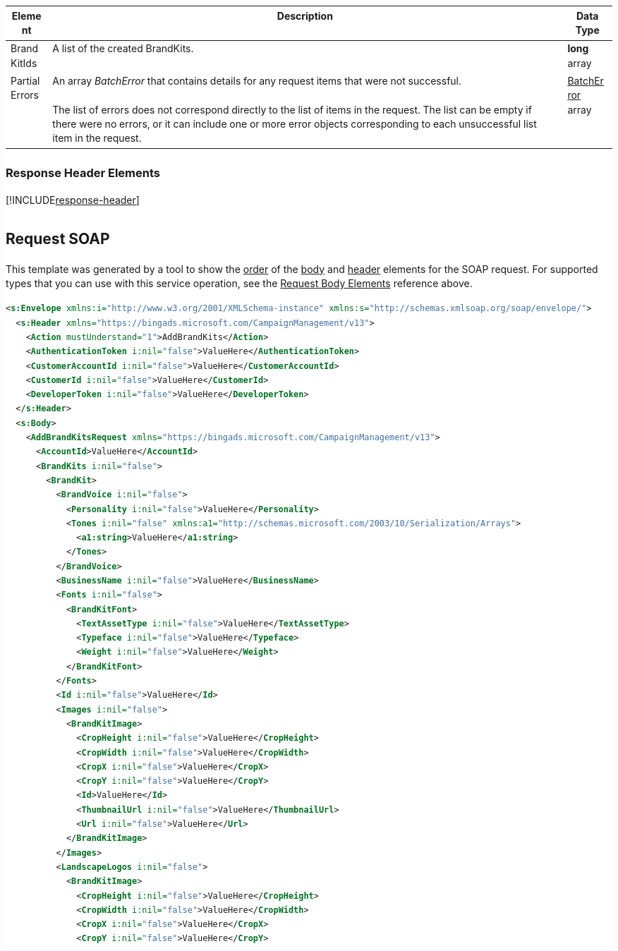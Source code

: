 |Element|Description|Data Type|
|-----------|---------------|-------------|
|<a name="brandkitids"></a>BrandKitIds|A list of the created BrandKits.|**long** array|
|<a name="partialerrors"></a>PartialErrors|An array *BatchError* that contains details for any request items that were not successful.<br/><br/>The list of errors does not correspond directly to the list of items in the request. The list can be empty if there were no errors, or it can include one or more error objects corresponding to each unsuccessful list item in the request.|[BatchError](batcherror.md) array|

### <a name="response-header"></a>Response Header Elements
[!INCLUDE[response-header](./includes/response-header.md)]

## <a name="request-soap"></a>Request SOAP
This template was generated by a tool to show the [order](../guides/services-protocol.md#element-order) of the [body](#request-body) and [header](#request-header) elements for the SOAP request. For supported types that you can use with this service operation, see the [Request Body Elements](#request-body) reference above.

```xml
<s:Envelope xmlns:i="http://www.w3.org/2001/XMLSchema-instance" xmlns:s="http://schemas.xmlsoap.org/soap/envelope/">
  <s:Header xmlns="https://bingads.microsoft.com/CampaignManagement/v13">
    <Action mustUnderstand="1">AddBrandKits</Action>
    <AuthenticationToken i:nil="false">ValueHere</AuthenticationToken>
    <CustomerAccountId i:nil="false">ValueHere</CustomerAccountId>
    <CustomerId i:nil="false">ValueHere</CustomerId>
    <DeveloperToken i:nil="false">ValueHere</DeveloperToken>
  </s:Header>
  <s:Body>
    <AddBrandKitsRequest xmlns="https://bingads.microsoft.com/CampaignManagement/v13">
      <AccountId>ValueHere</AccountId>
      <BrandKits i:nil="false">
        <BrandKit>
          <BrandVoice i:nil="false">
            <Personality i:nil="false">ValueHere</Personality>
            <Tones i:nil="false" xmlns:a1="http://schemas.microsoft.com/2003/10/Serialization/Arrays">
              <a1:string>ValueHere</a1:string>
            </Tones>
          </BrandVoice>
          <BusinessName i:nil="false">ValueHere</BusinessName>
          <Fonts i:nil="false">
            <BrandKitFont>
              <TextAssetType i:nil="false">ValueHere</TextAssetType>
              <Typeface i:nil="false">ValueHere</Typeface>
              <Weight i:nil="false">ValueHere</Weight>
            </BrandKitFont>
          </Fonts>
          <Id i:nil="false">ValueHere</Id>
          <Images i:nil="false">
            <BrandKitImage>
              <CropHeight i:nil="false">ValueHere</CropHeight>
              <CropWidth i:nil="false">ValueHere</CropWidth>
              <CropX i:nil="false">ValueHere</CropX>
              <CropY i:nil="false">ValueHere</CropY>
              <Id>ValueHere</Id>
              <ThumbnailUrl i:nil="false">ValueHere</ThumbnailUrl>
              <Url i:nil="false">ValueHere</Url>
            </BrandKitImage>
          </Images>
          <LandscapeLogos i:nil="false">
            <BrandKitImage>
              <CropHeight i:nil="false">ValueHere</CropHeight>
              <CropWidth i:nil="false">ValueHere</CropWidth>
              <CropX i:nil="false">ValueHere</CropX>
              <CropY i:nil="false">ValueHere</CropY>
```